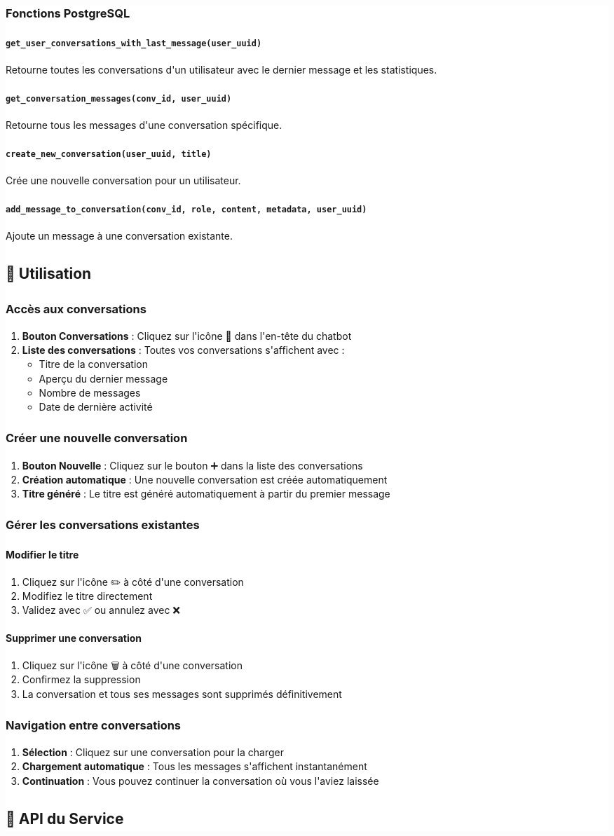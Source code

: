 ### Fonctions PostgreSQL

#### `get_user_conversations_with_last_message(user_uuid)`
Retourne toutes les conversations d'un utilisateur avec le dernier message et les statistiques.

#### `get_conversation_messages(conv_id, user_uuid)`
Retourne tous les messages d'une conversation spécifique.

#### `create_new_conversation(user_uuid, title)`
Crée une nouvelle conversation pour un utilisateur.

#### `add_message_to_conversation(conv_id, role, content, metadata, user_uuid)`
Ajoute un message à une conversation existante.

## 🎯 Utilisation

### Accès aux conversations

1. **Bouton Conversations** : Cliquez sur l'icône 💬 dans l'en-tête du chatbot
2. **Liste des conversations** : Toutes vos conversations s'affichent avec :
   - Titre de la conversation
   - Aperçu du dernier message
   - Nombre de messages
   - Date de dernière activité

### Créer une nouvelle conversation

1. **Bouton Nouvelle** : Cliquez sur le bouton ➕ dans la liste des conversations
2. **Création automatique** : Une nouvelle conversation est créée automatiquement
3. **Titre généré** : Le titre est généré automatiquement à partir du premier message

### Gérer les conversations existantes

#### Modifier le titre
1. Cliquez sur l'icône ✏️ à côté d'une conversation
2. Modifiez le titre directement
3. Validez avec ✅ ou annulez avec ❌

#### Supprimer une conversation
1. Cliquez sur l'icône 🗑️ à côté d'une conversation
2. Confirmez la suppression
3. La conversation et tous ses messages sont supprimés définitivement

### Navigation entre conversations

1. **Sélection** : Cliquez sur une conversation pour la charger
2. **Chargement automatique** : Tous les messages s'affichent instantanément
3. **Continuation** : Vous pouvez continuer la conversation où vous l'aviez laissée

## 🔧 API du Service
